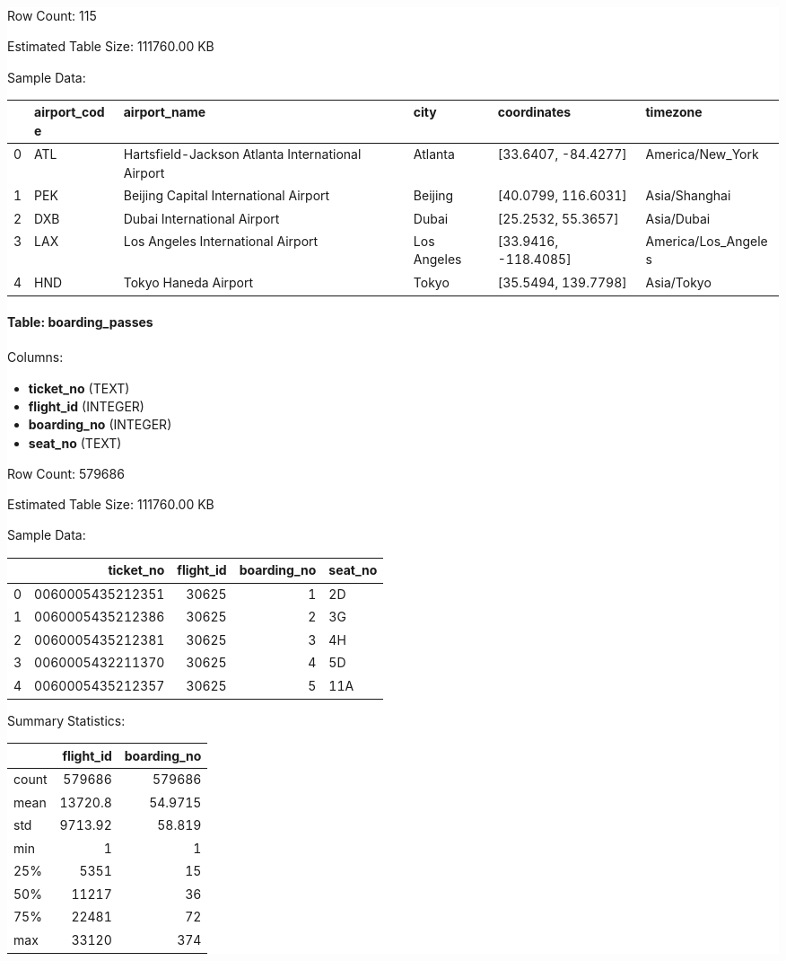 Row Count: 115

Estimated Table Size: 111760.00 KB

Sample Data:

|    | airport_code   | airport_name                                     | city        | coordinates          | timezone            |
|---:|:---------------|:-------------------------------------------------|:------------|:---------------------|:--------------------|
|  0 | ATL            | Hartsfield-Jackson Atlanta International Airport | Atlanta     | [33.6407, -84.4277]  | America/New_York    |
|  1 | PEK            | Beijing Capital International Airport            | Beijing     | [40.0799, 116.6031]  | Asia/Shanghai       |
|  2 | DXB            | Dubai International Airport                      | Dubai       | [25.2532, 55.3657]   | Asia/Dubai          |
|  3 | LAX            | Los Angeles International Airport                | Los Angeles | [33.9416, -118.4085] | America/Los_Angeles |
|  4 | HND            | Tokyo Haneda Airport                             | Tokyo       | [35.5494, 139.7798]  | Asia/Tokyo          |


#### Table: boarding_passes

Columns:

- **ticket_no** (TEXT)
- **flight_id** (INTEGER)
- **boarding_no** (INTEGER)
- **seat_no** (TEXT)

Row Count: 579686

Estimated Table Size: 111760.00 KB

Sample Data:

|    |        ticket_no |   flight_id |   boarding_no | seat_no   |
|---:|-----------------:|------------:|--------------:|:----------|
|  0 | 0060005435212351 |       30625 |             1 | 2D        |
|  1 | 0060005435212386 |       30625 |             2 | 3G        |
|  2 | 0060005435212381 |       30625 |             3 | 4H        |
|  3 | 0060005432211370 |       30625 |             4 | 5D        |
|  4 | 0060005435212357 |       30625 |             5 | 11A       |

Summary Statistics:

|       |   flight_id |   boarding_no |
|:------|------------:|--------------:|
| count |   579686    |   579686      |
| mean  |    13720.8  |       54.9715 |
| std   |     9713.92 |       58.819  |
| min   |        1    |        1      |
| 25%   |     5351    |       15      |
| 50%   |    11217    |       36      |
| 75%   |    22481    |       72      |
| max   |    33120    |      374      |
